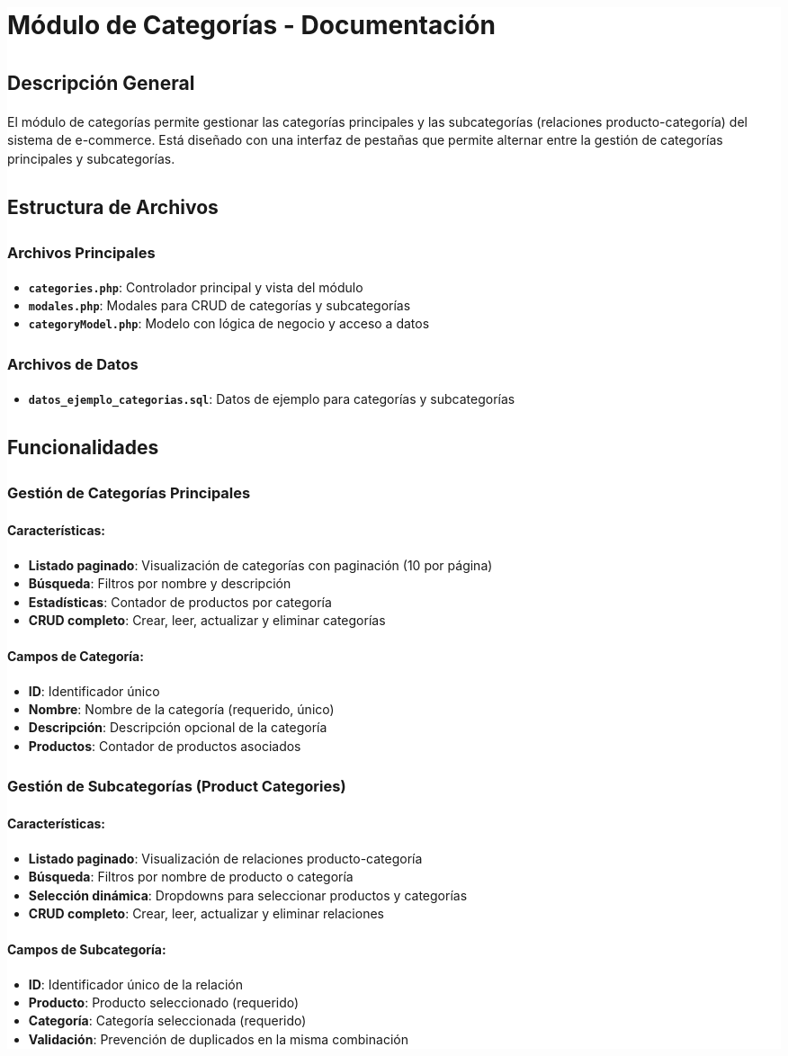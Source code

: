 # Módulo de Categorías - Documentación

## Descripción General

El módulo de categorías permite gestionar las categorías principales y las subcategorías (relaciones producto-categoría) del sistema de e-commerce. Está diseñado con una interfaz de pestañas que permite alternar entre la gestión de categorías principales y subcategorías.

## Estructura de Archivos

### Archivos Principales
- **`categories.php`**: Controlador principal y vista del módulo
- **`modales.php`**: Modales para CRUD de categorías y subcategorías
- **`categoryModel.php`**: Modelo con lógica de negocio y acceso a datos

### Archivos de Datos
- **`datos_ejemplo_categorias.sql`**: Datos de ejemplo para categorías y subcategorías

## Funcionalidades

### Gestión de Categorías Principales

#### Características:
- **Listado paginado**: Visualización de categorías con paginación (10 por página)
- **Búsqueda**: Filtros por nombre y descripción
- **Estadísticas**: Contador de productos por categoría
- **CRUD completo**: Crear, leer, actualizar y eliminar categorías

#### Campos de Categoría:
- **ID**: Identificador único
- **Nombre**: Nombre de la categoría (requerido, único)
- **Descripción**: Descripción opcional de la categoría
- **Productos**: Contador de productos asociados

### Gestión de Subcategorías (Product Categories)

#### Características:
- **Listado paginado**: Visualización de relaciones producto-categoría
- **Búsqueda**: Filtros por nombre de producto o categoría
- **Selección dinámica**: Dropdowns para seleccionar productos y categorías
- **CRUD completo**: Crear, leer, actualizar y eliminar relaciones

#### Campos de Subcategoría:
- **ID**: Identificador único de la relación
- **Producto**: Producto seleccionado (requerido)
- **Categoría**: Categoría seleccionada (requerido)
- **Validación**: Prevención de duplicados en la misma combinación
